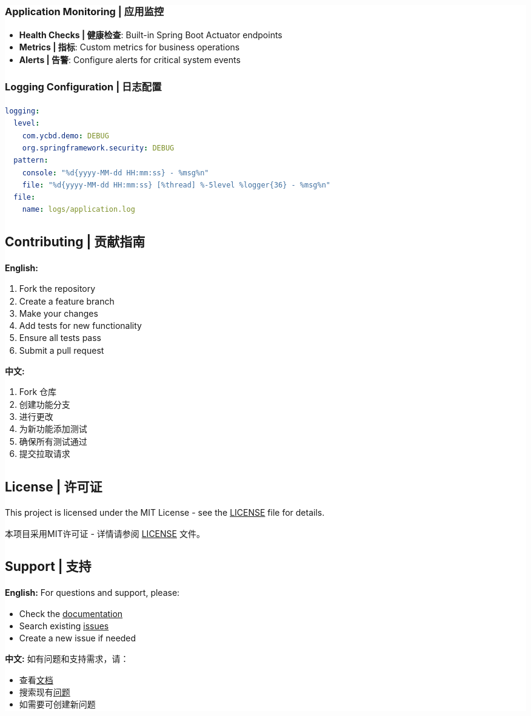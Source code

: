 ### Application Monitoring | 应用监控
- **Health Checks | 健康检查**: Built-in Spring Boot Actuator endpoints
- **Metrics | 指标**: Custom metrics for business operations
- **Alerts | 告警**: Configure alerts for critical system events

### Logging Configuration | 日志配置
```yaml
logging:
  level:
    com.ycbd.demo: DEBUG
    org.springframework.security: DEBUG
  pattern:
    console: "%d{yyyy-MM-dd HH:mm:ss} - %msg%n"
    file: "%d{yyyy-MM-dd HH:mm:ss} [%thread] %-5level %logger{36} - %msg%n"
  file:
    name: logs/application.log
```

## Contributing | 贡献指南

**English:**
1. Fork the repository
2. Create a feature branch
3. Make your changes
4. Add tests for new functionality
5. Ensure all tests pass
6. Submit a pull request

**中文:**
1. Fork 仓库
2. 创建功能分支
3. 进行更改
4. 为新功能添加测试
5. 确保所有测试通过
6. 提交拉取请求

## License | 许可证

This project is licensed under the MIT License - see the [LICENSE](LICENSE) file for details.

本项目采用MIT许可证 - 详情请参阅 [LICENSE](LICENSE) 文件。

## Support | 支持

**English:**
For questions and support, please:
- Check the [documentation](docs/)
- Search existing [issues](issues)
- Create a new issue if needed

**中文:**
如有问题和支持需求，请：
- 查看[文档](docs/)
- 搜索现有[问题](issues)
- 如需要可创建新问题
